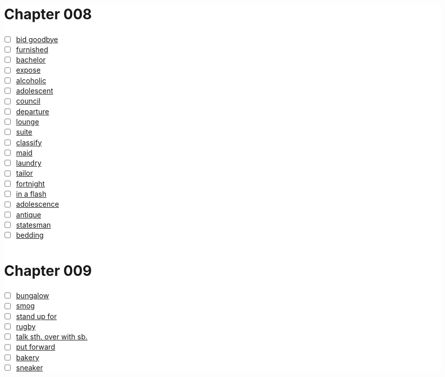 
# Chapter 008

- [ ] [bid goodbye](https://github.com/Tdahuyou/yuque-public/blob/qwerty-learner-tools/dict/BeiShiGaoZhong_8/bid%20goodbye.md)
- [ ] [furnished](https://github.com/Tdahuyou/yuque-public/blob/qwerty-learner-tools/dict/BeiShiGaoZhong_8/furnished.md)
- [ ] [bachelor](https://github.com/Tdahuyou/yuque-public/blob/qwerty-learner-tools/dict/BeiShiGaoZhong_8/bachelor.md)
- [ ] [expose](https://github.com/Tdahuyou/yuque-public/blob/qwerty-learner-tools/dict/BeiShiGaoZhong_8/expose.md)
- [ ] [alcoholic](https://github.com/Tdahuyou/yuque-public/blob/qwerty-learner-tools/dict/BeiShiGaoZhong_8/alcoholic.md)
- [ ] [adolescent](https://github.com/Tdahuyou/yuque-public/blob/qwerty-learner-tools/dict/BeiShiGaoZhong_8/adolescent.md)
- [ ] [council](https://github.com/Tdahuyou/yuque-public/blob/qwerty-learner-tools/dict/BeiShiGaoZhong_8/council.md)
- [ ] [departure](https://github.com/Tdahuyou/yuque-public/blob/qwerty-learner-tools/dict/BeiShiGaoZhong_8/departure.md)
- [ ] [lounge](https://github.com/Tdahuyou/yuque-public/blob/qwerty-learner-tools/dict/BeiShiGaoZhong_8/lounge.md)
- [ ] [suite](https://github.com/Tdahuyou/yuque-public/blob/qwerty-learner-tools/dict/BeiShiGaoZhong_8/suite.md)
- [ ] [classify](https://github.com/Tdahuyou/yuque-public/blob/qwerty-learner-tools/dict/BeiShiGaoZhong_8/classify.md)
- [ ] [maid](https://github.com/Tdahuyou/yuque-public/blob/qwerty-learner-tools/dict/BeiShiGaoZhong_8/maid.md)
- [ ] [laundry](https://github.com/Tdahuyou/yuque-public/blob/qwerty-learner-tools/dict/BeiShiGaoZhong_8/laundry.md)
- [ ] [tailor](https://github.com/Tdahuyou/yuque-public/blob/qwerty-learner-tools/dict/BeiShiGaoZhong_8/tailor.md)
- [ ] [fortnight](https://github.com/Tdahuyou/yuque-public/blob/qwerty-learner-tools/dict/BeiShiGaoZhong_8/fortnight.md)
- [ ] [in a flash](https://github.com/Tdahuyou/yuque-public/blob/qwerty-learner-tools/dict/BeiShiGaoZhong_8/in%20a%20flash.md)
- [ ] [adolescence](https://github.com/Tdahuyou/yuque-public/blob/qwerty-learner-tools/dict/BeiShiGaoZhong_8/adolescence.md)
- [ ] [antique](https://github.com/Tdahuyou/yuque-public/blob/qwerty-learner-tools/dict/BeiShiGaoZhong_8/antique.md)
- [ ] [statesman](https://github.com/Tdahuyou/yuque-public/blob/qwerty-learner-tools/dict/BeiShiGaoZhong_8/statesman.md)
- [ ] [bedding](https://github.com/Tdahuyou/yuque-public/blob/qwerty-learner-tools/dict/BeiShiGaoZhong_8/bedding.md)

# Chapter 009

- [ ] [bungalow](https://github.com/Tdahuyou/yuque-public/blob/qwerty-learner-tools/dict/BeiShiGaoZhong_8/bungalow.md)
- [ ] [smog](https://github.com/Tdahuyou/yuque-public/blob/qwerty-learner-tools/dict/BeiShiGaoZhong_8/smog.md)
- [ ] [stand up for](https://github.com/Tdahuyou/yuque-public/blob/qwerty-learner-tools/dict/BeiShiGaoZhong_8/stand%20up%20for.md)
- [ ] [rugby](https://github.com/Tdahuyou/yuque-public/blob/qwerty-learner-tools/dict/BeiShiGaoZhong_8/rugby.md)
- [ ] [talk sth. over with sb.](https://github.com/Tdahuyou/yuque-public/blob/qwerty-learner-tools/dict/BeiShiGaoZhong_8/talk%20sth.%20over%20with%20sb..md)
- [ ] [put forward](https://github.com/Tdahuyou/yuque-public/blob/qwerty-learner-tools/dict/BeiShiGaoZhong_8/put%20forward.md)
- [ ] [bakery](https://github.com/Tdahuyou/yuque-public/blob/qwerty-learner-tools/dict/BeiShiGaoZhong_8/bakery.md)
- [ ] [sneaker](https://github.com/Tdahuyou/yuque-public/blob/qwerty-learner-tools/dict/BeiShiGaoZhong_8/sneaker.md)